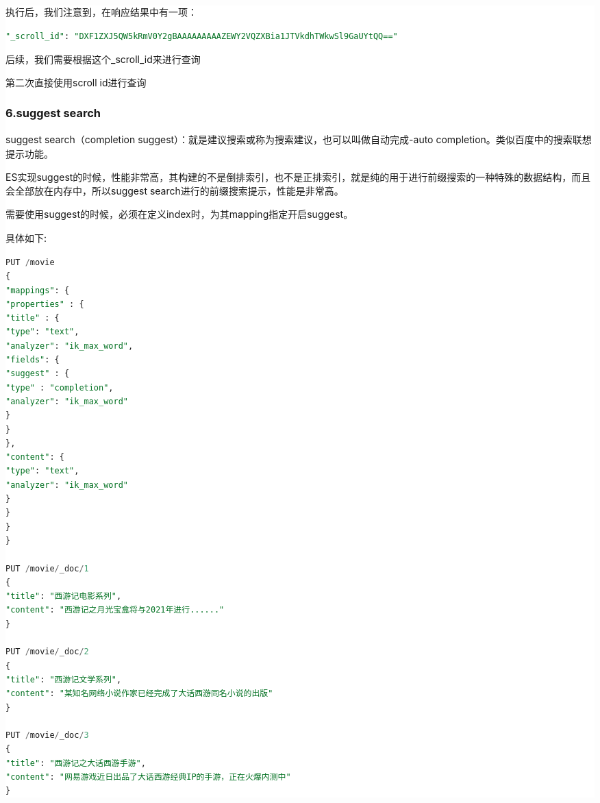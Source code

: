 执行后，我们注意到，在响应结果中有一项：
```sql
"_scroll_id": "DXF1ZXJ5QW5kRmV0Y2gBAAAAAAAAAZEWY2VQZXBia1JTVkdhTWkwSl9GaUYtQQ=="
```


后续，我们需要根据这个_scroll_id来进行查询

第二次直接使用scroll id进行查询

### 6.suggest search

suggest search（completion suggest）：就是建议搜索或称为搜索建议，也可以叫做自动完成-auto completion。类似百度中的搜索联想提示功能。

ES实现suggest的时候，性能非常高，其构建的不是倒排索引，也不是正排索引，就是纯的用于进行前缀搜索的一种特殊的数据结构，而且会全部放在内存中，所以suggest search进行的前缀搜索提示，性能是非常高。

需要使用suggest的时候，必须在定义index时，为其mapping指定开启suggest。

具体如下:
```sql
PUT /movie
{
"mappings": {
"properties" : {
"title" : {
"type": "text",
"analyzer": "ik_max_word",
"fields": {
"suggest" : {
"type" : "completion",
"analyzer": "ik_max_word"
}
}
},
"content": {
"type": "text",
"analyzer": "ik_max_word"
}
}
}
}

PUT /movie/_doc/1
{
"title": "西游记电影系列",
"content": "西游记之月光宝盒将与2021年进行......"
}

PUT /movie/_doc/2
{
"title": "西游记文学系列",
"content": "某知名网络小说作家已经完成了大话西游同名小说的出版"
}

PUT /movie/_doc/3
{
"title": "西游记之大话西游手游",
"content": "网易游戏近日出品了大话西游经典IP的手游，正在火爆内测中"
}

```
